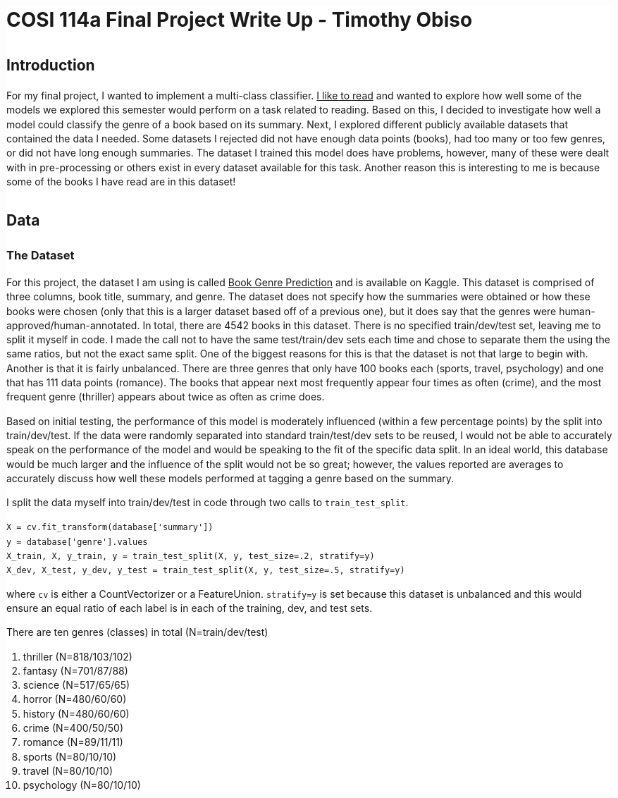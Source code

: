 ﻿# COSI 114a Final Project Write Up - Timothy Obiso

## Introduction

For my final project, I wanted to implement a multi-class classifier. [I like to read](https://www.goodreads.com/user/show/23932517-timothy-obiso) and wanted to explore how well some of the models we explored this semester would perform on a task related to reading. Based on this, I decided to investigate how well a model could classify the genre of a book based on its summary.  Next, I explored different publicly available datasets that contained the data I needed. Some datasets I rejected did not have enough data points (books), had too many or too few genres, or did not have long enough summaries. The dataset I trained this model does have problems, however, many of these were dealt with in pre-processing or others exist in every dataset available for this task. Another reason this is interesting to me is because some of the books I have read are in this dataset!

## Data

### The Dataset
For this project, the dataset I am using is called [Book Genre Prediction](https://www.kaggle.com/datasets/athu1105/book-genre-prediction) and is available on Kaggle. This dataset is comprised of three columns, book title, summary, and genre. The dataset does not specify how the summaries were obtained or how these books were chosen (only that this is a larger dataset based off of a previous one), but it does say that the genres were human-approved/human-annotated. In total, there are 4542 books in this dataset. There is no specified train/dev/test set, leaving me to split it myself in code. I made the call not to have the same test/train/dev sets each time and chose to separate them the using the same ratios, but not the exact same split. One of the biggest reasons for this is that the dataset is not that large to begin with. Another is that it is fairly unbalanced. There are three genres that only have 100 books each (sports, travel, psychology) and one that has 111 data points (romance). The books that appear next most frequently appear four times as often (crime), and the most frequent genre (thriller) appears about twice as often as crime does.

Based on initial testing, the performance of this model is moderately influenced (within a few percentage points) by the split into train/dev/test. If the data were randomly separated into standard train/test/dev sets to be reused, I would not be able to accurately speak on the performance of the model and would be speaking to the fit of the specific data split. In an ideal world, this database would be much larger and the influence of the split would not be so great; however, the values reported are averages to accurately discuss how well these models performed at tagging a genre based on the summary.

I split the data myself into train/dev/test in code through two calls to `train_test_split`. 
```
X = cv.fit_transform(database['summary'])  
y = database['genre'].values  
X_train, X, y_train, y = train_test_split(X, y, test_size=.2, stratify=y)  
X_dev, X_test, y_dev, y_test = train_test_split(X, y, test_size=.5, stratify=y)
```
where `cv` is either a CountVectorizer or a FeatureUnion. `stratify=y` is set because this dataset is unbalanced and this would ensure an equal ratio of each label is in each of the training, dev, and test sets.

There are ten genres (classes) in total (N=train/dev/test)
1. thriller (N=818/103/102)
2. fantasy (N=701/87/88)
3. science (N=517/65/65)
4. horror (N=480/60/60)
5. history (N=480/60/60)
6. crime (N=400/50/50)
7. romance (N=89/11/11)
8. sports (N=80/10/10)
9. travel (N=80/10/10)
10. psychology (N=80/10/10)
